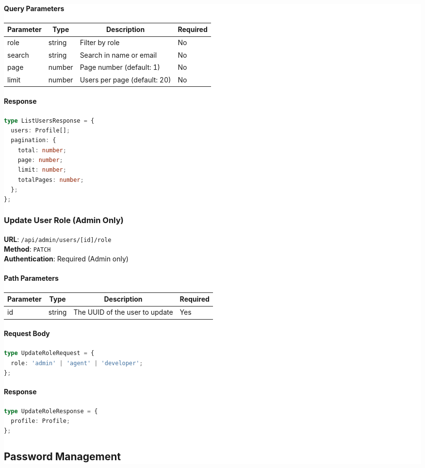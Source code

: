 #### Query Parameters

| Parameter | Type   | Description                     | Required |
|-----------|--------|---------------------------------|----------|
| role      | string | Filter by role                  | No       |
| search    | string | Search in name or email         | No       |
| page      | number | Page number (default: 1)        | No       |
| limit     | number | Users per page (default: 20)    | No       |

#### Response

```typescript
type ListUsersResponse = {
  users: Profile[];
  pagination: {
    total: number;
    page: number;
    limit: number;
    totalPages: number;
  };
};
```

### Update User Role (Admin Only)

**URL**: `/api/admin/users/[id]/role`  
**Method**: `PATCH`  
**Authentication**: Required (Admin only)  

#### Path Parameters

| Parameter | Type   | Description                    | Required |
|-----------|--------|--------------------------------|----------|
| id        | string | The UUID of the user to update | Yes      |

#### Request Body

```typescript
type UpdateRoleRequest = {
  role: 'admin' | 'agent' | 'developer';
};
```

#### Response

```typescript
type UpdateRoleResponse = {
  profile: Profile;
};
```

## Password Management
